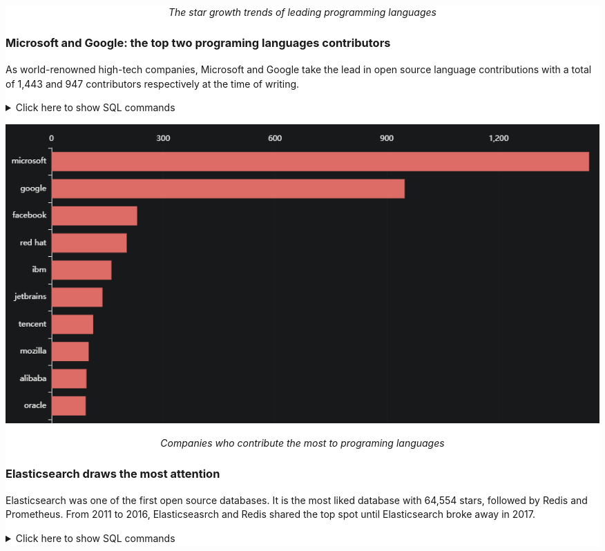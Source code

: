 <center><em>The star growth trends of leading programming languages</em></center>


### **Microsoft and Google: the top two programing languages contributors**

As world-renowned high-tech companies, Microsoft and Google take the lead in open source language contributions with a total of 1,443 and 947 contributors respectively at the time of writing. 

<details><summary>Click here to show SQL commands</summary></details>

![](./media/companies-who-contribute-the-most-to-programing-languages.png)


<center><em>Companies who contribute the most to programing languages</em></center>


### **Elasticsearch draws the most attention**

Elasticsearch was one of the first open source databases. It is the most liked database with 64,554 stars, followed by Redis and Prometheus. From 2011 to 2016, Elasticseasrch and Redis shared the top spot until Elasticsearch broke away in 2017.

<details><summary>Click here to show SQL commands</summary></details>

